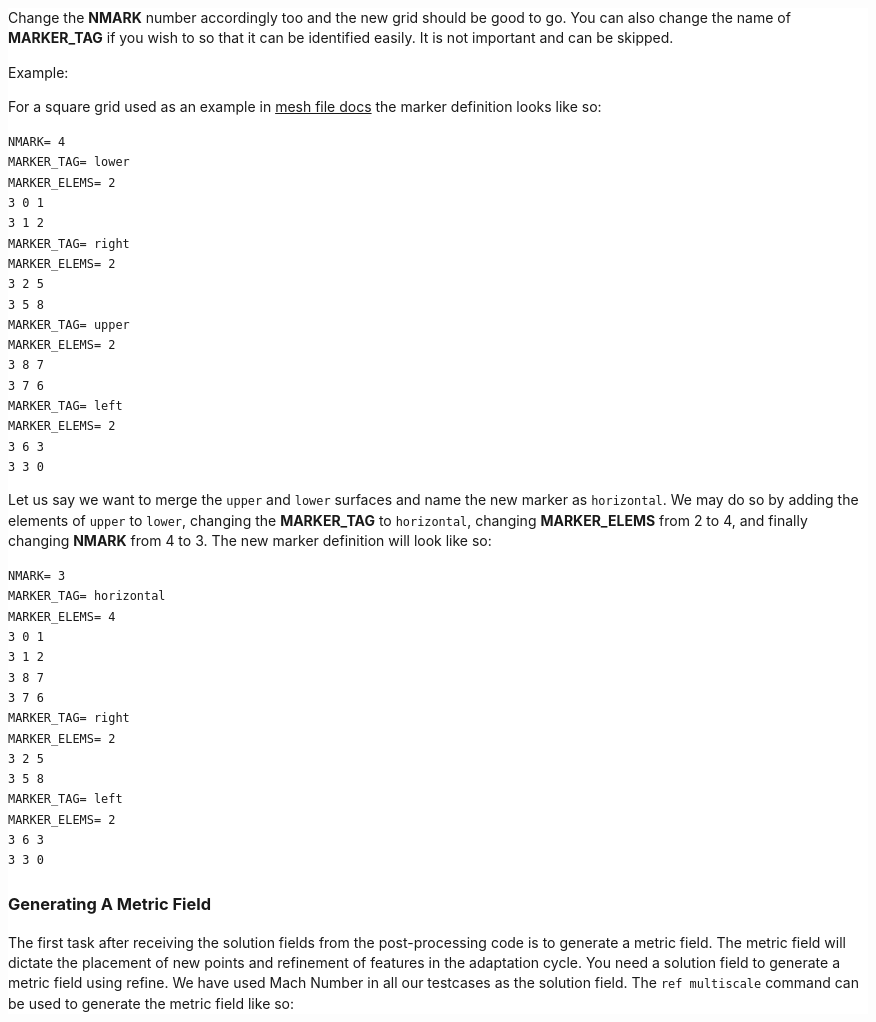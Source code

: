 Change the **NMARK** number accordingly too and the new grid should be good to go. You can also change the name of **MARKER_TAG** if you wish to so that it can be identified easily. It is not important and can be skipped.

Example:

For a square grid used as an example in [mesh file docs](https://su2code.github.io/docs_v7/Mesh-File/) the marker definition looks like so:
```
NMARK= 4
MARKER_TAG= lower
MARKER_ELEMS= 2
3 0 1
3 1 2
MARKER_TAG= right
MARKER_ELEMS= 2
3 2 5
3 5 8
MARKER_TAG= upper
MARKER_ELEMS= 2
3 8 7
3 7 6
MARKER_TAG= left
MARKER_ELEMS= 2
3 6 3
3 3 0
```
Let us say we want to merge the `upper` and `lower` surfaces and name the new marker as `horizontal`. We may do so by adding the elements of `upper` to `lower`, changing the **MARKER_TAG** to `horizontal`, changing **MARKER_ELEMS** from 2 to 4, and finally changing **NMARK** from 4 to 3. The new marker definition will look like so:

```
NMARK= 3
MARKER_TAG= horizontal
MARKER_ELEMS= 4
3 0 1
3 1 2
3 8 7
3 7 6
MARKER_TAG= right
MARKER_ELEMS= 2
3 2 5
3 5 8
MARKER_TAG= left
MARKER_ELEMS= 2
3 6 3
3 3 0
```

### Generating A Metric Field

The first task after receiving the solution fields from the post-processing code is to generate a metric field. The metric field will dictate the placement of new points and refinement of features in the adaptation cycle. You need a solution field to generate a metric field using refine. We have used Mach Number in all our testcases as the solution field. The `ref multiscale` command can be used to generate the metric field like so:
